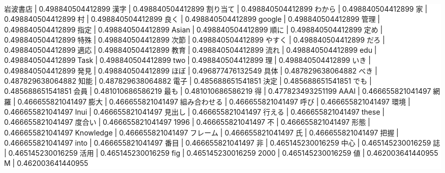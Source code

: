 岩波書店 | 0.498840504412899
漢字 | 0.498840504412899
割り当て | 0.498840504412899
わから | 0.498840504412899
家 | 0.498840504412899
村 | 0.498840504412899
良く | 0.498840504412899
google | 0.498840504412899
管理 | 0.498840504412899
指定 | 0.498840504412899
Asian | 0.498840504412899
順に | 0.498840504412899
定め | 0.498840504412899
特殊 | 0.498840504412899
次節 | 0.498840504412899
やすく | 0.498840504412899
だろ | 0.498840504412899
適応 | 0.498840504412899
教育 | 0.498840504412899
流れ | 0.498840504412899
edu | 0.498840504412899
Task | 0.498840504412899
two | 0.498840504412899
理 | 0.498840504412899
いき | 0.498840504412899
発見 | 0.498840504412899
ほぼ | 0.496877476132549
具体 | 0.487829638064882
べき | 0.487829638064882
知能 | 0.487829638064882
電子 | 0.485688651541851
決定 | 0.485688651541851
でも | 0.485688651541851
会員 | 0.481010686586219
最も | 0.481010686586219
得 | 0.477823493251199
AAAI | 0.466655821041497
網羅 | 0.466655821041497
膨大 | 0.466655821041497
組み合わせる | 0.466655821041497
呼び | 0.466655821041497
環境 | 0.466655821041497
Inui | 0.466655821041497
見出し | 0.466655821041497
行える | 0.466655821041497
these | 0.466655821041497
度合い | 0.466655821041497
1996 | 0.466655821041497
不 | 0.466655821041497
形態 | 0.466655821041497
Knowledge | 0.466655821041497
フレーム | 0.466655821041497
氏 | 0.466655821041497
把握 | 0.466655821041497
into | 0.466655821041497
番目 | 0.466655821041497
非 | 0.465145230016259
中心 | 0.465145230016259
誌 | 0.465145230016259
活用 | 0.465145230016259
fig | 0.465145230016259
2000 | 0.465145230016259
値 | 0.462003641440955
M | 0.462003641440955